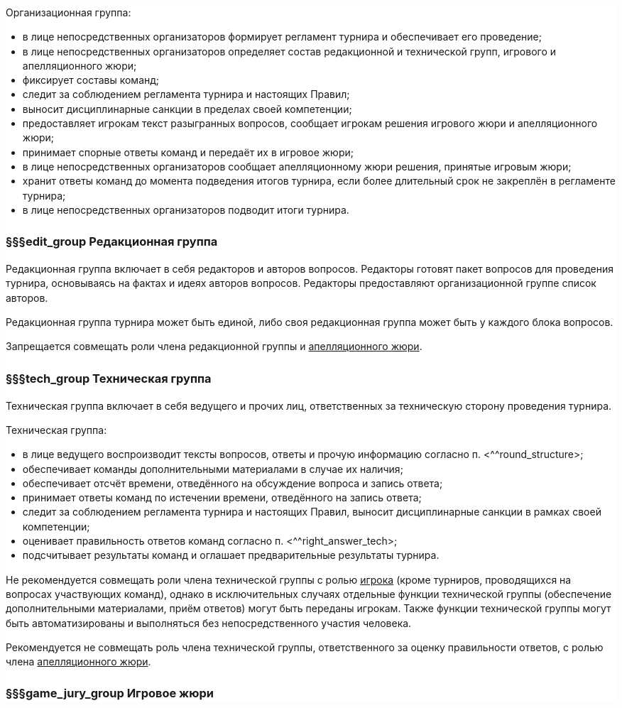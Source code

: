 Организационная группа:

- в лице непосредственных организаторов формирует регламент турнира и обеспечивает его проведение;
- в лице непосредственных организаторов определяет состав редакционной и технической групп, игрового и апелляционного жюри;
- фиксирует составы команд;
- следит за соблюдением регламента турнира и настоящих Правил;
- выносит дисциплинарные санкции в пределах своей компетенции;
- предоставляет игрокам текст разыгранных вопросов, сообщает игрокам решения игрового жюри и апелляционного жюри;
- принимает спорные ответы команд и передаёт их в игровое жюри;
- в лице непосредственных организаторов сообщает апелляционному жюри решения, принятые игровым жюри;
- хранит ответы команд до момента подведения итогов турнира, если более длительный срок не закреплён в регламенте турнира;
- в лице непосредственных организаторов подводит итоги турнира.

### §§§edit_group Редакционная группа

Редакционная группа включает в себя редакторов и авторов вопросов. Редакторы готовят пакет вопросов для проведения турнира, основываясь на фактах и идеях авторов вопросов. Редакторы предоставляют организационной группе список авторов.

Редакционная группа турнира может быть единой, либо своя редакционная группа может быть у каждого блока вопросов.

Запрещается совмещать роли члена редакционной группы и [апелляционного жюри](#^^appeal_jury_group). 

### §§§tech_group Техническая группа

Техническая группа включает в себя ведущего и прочих лиц, ответственных за техническую сторону проведения турнира.

Техническая группа:

- в лице ведущего воспроизводит тексты вопросов, ответы и прочую информацию согласно п. <^^round_structure>;
- обеспечивает команды дополнительными материалами в случае их наличия;
- обеспечивает отсчёт времени, отведённого на обсуждение вопроса и запись ответа;
- принимает ответы команд по истечении времени, отведённого на запись ответа;
- следит за соблюдением регламента турнира и настоящих Правил, выносит дисциплинарные санкции в рамках своей компетенции;
- оценивает правильность ответов команд согласно п. <^^right_answer_tech>;
- подсчитывает результаты команд и оглашает предварительные результаты турнира.

Не рекомендуется совмещать роли члена технической группы с ролью [игрока](#^^player_group) (кроме турниров, проводящихся на вопросах участвующих команд), однако в исключительных случаях отдельные функции технической группы (обеспечение дополнительными материалами, приём ответов) могут быть переданы игрокам. Также функции технической группы могут быть автоматизированы и выполняться без непосредственного участия человека. 

Рекомендуется не совмещать роль члена технической группы, ответственного за оценку правильности ответов, с ролью члена [апелляционного жюри](#^^appeal_jury_group).

### §§§game_jury_group Игровое жюри
